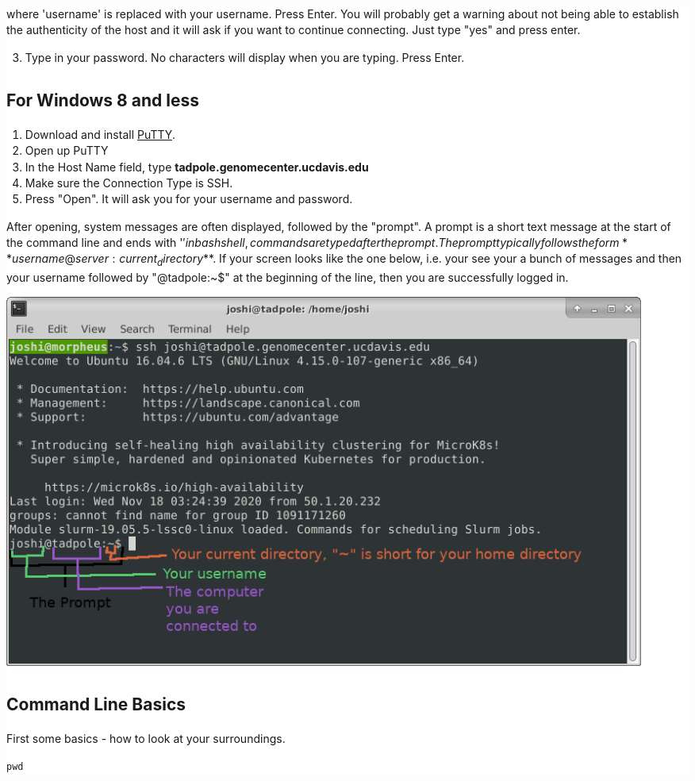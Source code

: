where 'username' is replaced with your username. Press Enter. You will probably get a warning about not being able to establish the authenticity of the host and it will ask if you want to continue connecting. Just type "yes" and press enter.

3. Type in your password. No characters will display when you are typing. Press Enter.

## For Windows 8 and less

1. Download and install [PuTTY](http://www.putty.org/).
2. Open up PuTTY
3. In the Host Name field, type **tadpole.genomecenter.ucdavis.edu**
4. Make sure the Connection Type is SSH.
5. Press "Open". It will ask you for your username and password.

After opening, system messages are often displayed, followed by the "prompt".
A prompt is a short text message at the start of the command line and ends with '$' in bash shell, commands are typed after the prompt. The prompt typically follows the form **username@server:current_directory$**. If your screen looks like the one below, i.e. your see your a bunch of messages and then your username followed by "@tadpole:~$" at the beginning of the line, then you are successfully logged in.

<img src="figures/cli_figure4.png" alt="cli_figure4" width="800px"/>


## Command Line Basics

First some basics - how to look at your surroundings.

    pwd
